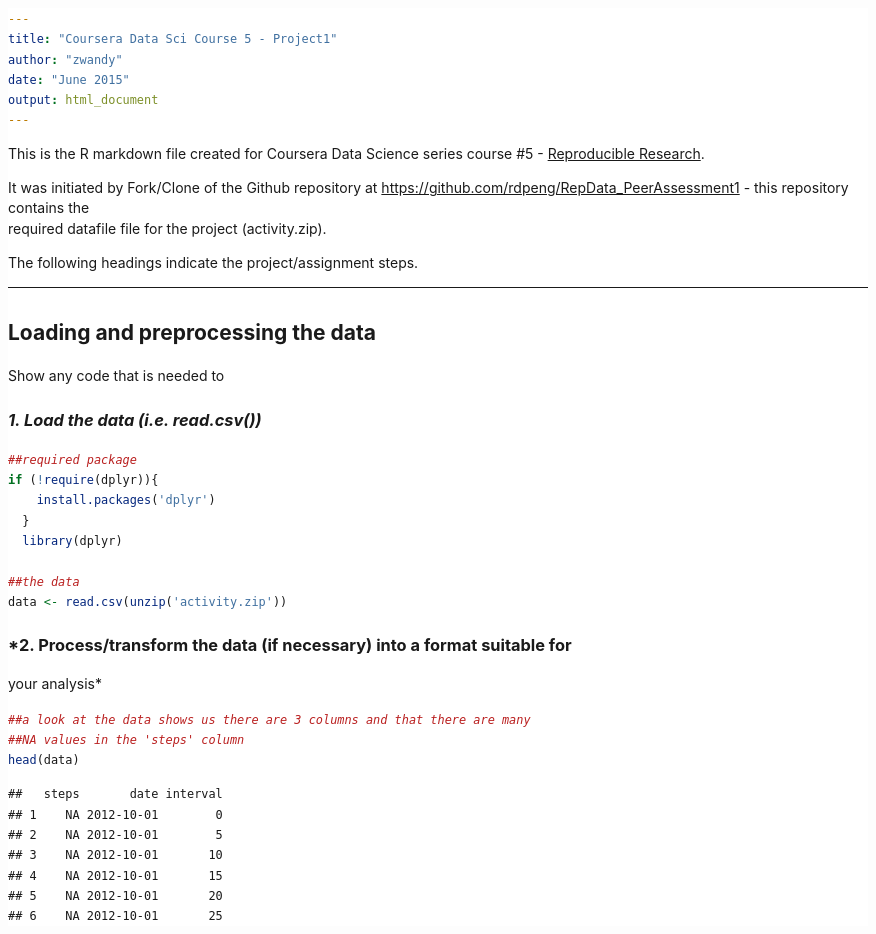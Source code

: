 ```yaml
---
title: "Coursera Data Sci Course 5 - Project1"
author: "zwandy"
date: "June 2015"
output: html_document
---
```


This is the R markdown file created for Coursera Data Science series course #5 -
[Reproducible Research](https://www.coursera.org/course/repdata).

It was initiated by Fork/Clone of the Github repository at 
https://github.com/rdpeng/RepData_PeerAssessment1 - this repository contains the  
required datafile file for the project (activity.zip).

The following headings indicate the project/assignment steps.

---

## Loading and preprocessing the data
Show any code that is needed to

### *1. Load the data (i.e. read.csv())*


```r
##required package
if (!require(dplyr)){ 
    install.packages('dplyr')
  }
  library(dplyr)

##the data
data <- read.csv(unzip('activity.zip'))
```


### *2. Process/transform the data (if necessary) into a format suitable for 
your analysis*


```r
##a look at the data shows us there are 3 columns and that there are many 
##NA values in the 'steps' column
head(data)
```

```
##   steps       date interval
## 1    NA 2012-10-01        0
## 2    NA 2012-10-01        5
## 3    NA 2012-10-01       10
## 4    NA 2012-10-01       15
## 5    NA 2012-10-01       20
## 6    NA 2012-10-01       25
```
